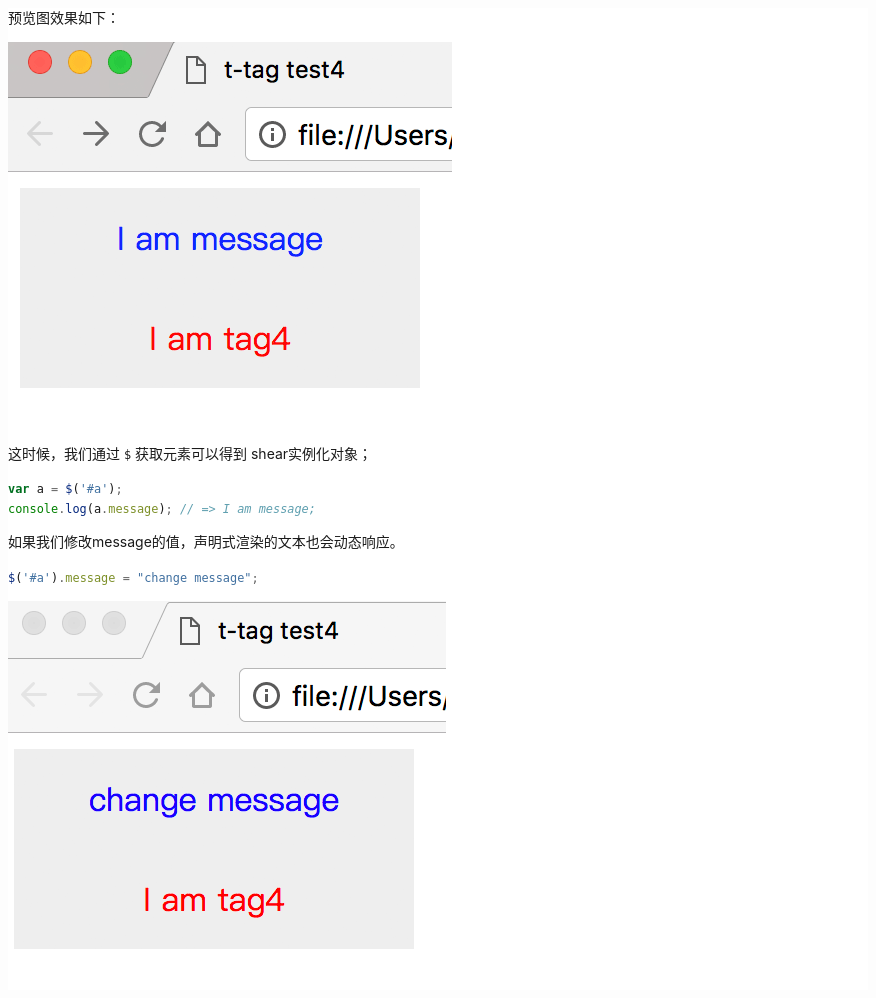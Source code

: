 ```html
```

预览图效果如下：

![t-tag test2](../img/03_t_tag_02.png)

这时候，我们通过 `$` 获取元素可以得到 shear实例化对象；

```javascript
var a = $('#a');
console.log(a.message); // => I am message;
```

如果我们修改message的值，声明式渲染的文本也会动态响应。

```javascript
$('#a').message = "change message";
```

![t-tag test3](../img/03_t_tag_03.png)
